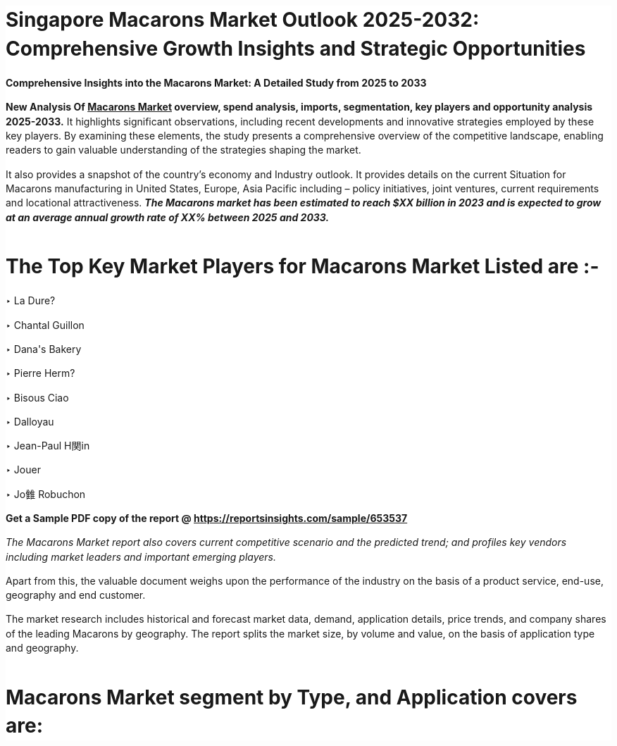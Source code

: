 # Singapore Macarons Market Outlook 2025-2032: Comprehensive Growth Insights and Strategic Opportunities

<strong>Comprehensive Insights into the Macarons Market: A Detailed Study from 2025 to 2033</strong>

<strong>New Analysis Of <a href=https://www.reportsinsights.com/sample/653537>Macarons Market</a> overview, spend analysis, imports, segmentation, key players and opportunity analysis 2025-2033.</strong> It highlights significant observations, including recent developments and innovative strategies employed by these key players. By examining these elements, the study presents a comprehensive overview of the competitive landscape, enabling readers to gain valuable understanding of the strategies shaping the market.

It also provides a snapshot of the country’s economy and Industry outlook. It provides details on the current Situation for Macarons manufacturing in United States, Europe, Asia Pacific including – policy initiatives, joint ventures, current requirements and locational attractiveness. <strong><em>The Macarons market has been estimated to reach $XX billion in 2023 and is expected to grow at an average annual growth rate of XX% between 2025 and 2033.</em></strong>

# <strong>The Top Key Market Players for Macarons Market Listed are :-</strong> 

‣ La Dure?

‣ Chantal Guillon

‣ Dana's Bakery

‣ Pierre Herm?

‣ Bisous Ciao

‣ Dalloyau

‣ Jean-Paul H関in

‣ Jouer

‣ Jo雔 Robuchon

<strong>Get a Sample PDF copy of the report @ <a href=https://reportsinsights.com/sample/653537>https://reportsinsights.com/sample/653537</a></strong>

<em>The Macarons Market report also covers current competitive scenario and the predicted trend; and profiles key vendors including market leaders and important emerging players.</em>

Apart from this, the valuable document weighs upon the performance of the industry on the basis of a product service, end-use, geography and end customer.

The market research includes historical and forecast market data, demand, application details, price trends, and company shares of the leading Macarons by geography. The report splits the market size, by volume and value, on the basis of application type and geography.

# <strong>Macarons Market segment by Type, and Application covers are:</strong>
